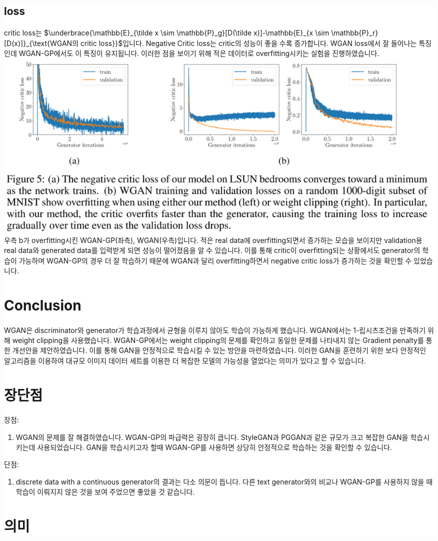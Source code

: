 ## loss 

critic loss는 $\underbrace{\mathbb{E}_{\tilde x \sim \mathbb{P}_g}[D(\tilde x)]-\mathbb{E}_{x \sim \mathbb{P}_r}[D(x)]}_{\text{WGAN의 critic loss}}$입니다. Negative Critic loss는 critic의 성능이 좋을 수록 증가합니다. WGAN loss에서 잘 들어나는 특징인데 WGAN-GP에서도 이 특징이 유지됩니다. 이러한 점을 보이기 위해 적은 데이터로 overfitting시키는 실험을 진행하였습니다.
![그림1](/assets\WGAN-GP_img\그림1.png)
우측 b가 overfitting시킨 WGAN-GP(좌측), WGAN(우측)입니다. 적은 real data에 overfitting되면서 증가하는 모습을 보이지만 validation용 real data와 generated data를 입력받게 되면 성능이 떨어졌음을 알 수 있습니다. 이를 통해 critic이 overfitting되는 상황에서도 generator의 학습이 가능하며 WGAN-GP의 경우 더 잘 학습하기 때문에 WGAN과 달리 overfitting하면서 negative critic loss가 증가하는 것을 확인할 수 있었습니다.
# Conclusion
WGAN은 discriminator와 generator가 학습과정에서 균형을 이루지 않아도 학습이 가능하게 했습니다. WGAN에서는 1-립시츠조건을 만족하기 위해 weight clipping을 사용했습니다.
WGAN-GP에서는 weight clipping의 문제를 확인하고 동일한 문제를 나타내지 않는 Gradient penalty를 통한 개선안을 제안하였습니다. 이를 통해 GAN을 안정적으로 학습시킬 수 있는 방안을 마련하였습니다. 이러한 GAN을 훈련하기 위한 보다 안정적인 알고리즘을 이용하여 대규모 이미지 데이터 세트를 이용한 더 복잡한 모델의 가능성을 열었다는 의미가 있다고 할 수 있습니다.

# 장단점

장점: 

1. WGAN의 문제를 잘 해결하였습니다. WGAN-GP의 파급력은 굉장히 큽니다. StyleGAN과 PGGAN과 같은 규모가 크고 복잡한 GAN을 학습시키는데 사용되었습니다. GAN을 학습시키고자 할때 WGAN-GP를 사용하면 상당히 안정적으로 학습하는 것을 확인할 수 있습니다.

단점:

1. discrete data with a continuous generator의 결과는 다소 의문이 듭니다. 다른 text generator와의 비교나 WGAN-GP를 사용하지 않을 때 학습이 이뤄지지 않은 것을 보여 주었으면 좋았을 것 같습니다.

# 의미

